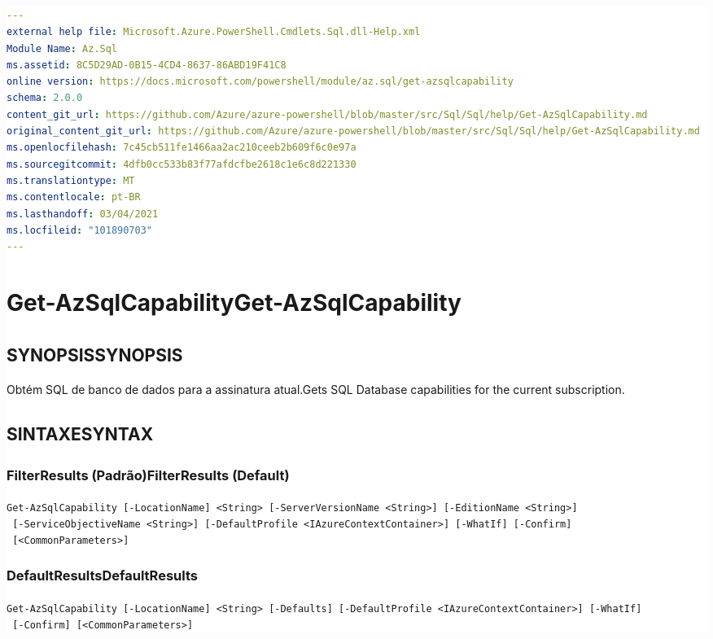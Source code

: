 ```yaml
---
external help file: Microsoft.Azure.PowerShell.Cmdlets.Sql.dll-Help.xml
Module Name: Az.Sql
ms.assetid: 8C5D29AD-0B15-4CD4-8637-86ABD19F41C8
online version: https://docs.microsoft.com/powershell/module/az.sql/get-azsqlcapability
schema: 2.0.0
content_git_url: https://github.com/Azure/azure-powershell/blob/master/src/Sql/Sql/help/Get-AzSqlCapability.md
original_content_git_url: https://github.com/Azure/azure-powershell/blob/master/src/Sql/Sql/help/Get-AzSqlCapability.md
ms.openlocfilehash: 7c45cb511fe1466aa2ac210ceeb2b609f6c0e97a
ms.sourcegitcommit: 4dfb0cc533b83f77afdcfbe2618c1e6c8d221330
ms.translationtype: MT
ms.contentlocale: pt-BR
ms.lasthandoff: 03/04/2021
ms.locfileid: "101890703"
---
```

# <span data-ttu-id="33896-101">Get-AzSqlCapability</span><span class="sxs-lookup"><span data-stu-id="33896-101">Get-AzSqlCapability</span></span>

## <span data-ttu-id="33896-102">SYNOPSIS</span><span class="sxs-lookup"><span data-stu-id="33896-102">SYNOPSIS</span></span>
<span data-ttu-id="33896-103">Obtém SQL de banco de dados para a assinatura atual.</span><span class="sxs-lookup"><span data-stu-id="33896-103">Gets SQL Database capabilities for the current subscription.</span></span>

## <span data-ttu-id="33896-104">SINTAXE</span><span class="sxs-lookup"><span data-stu-id="33896-104">SYNTAX</span></span>

### <span data-ttu-id="33896-105">FilterResults (Padrão)</span><span class="sxs-lookup"><span data-stu-id="33896-105">FilterResults (Default)</span></span>
```
Get-AzSqlCapability [-LocationName] <String> [-ServerVersionName <String>] [-EditionName <String>]
 [-ServiceObjectiveName <String>] [-DefaultProfile <IAzureContextContainer>] [-WhatIf] [-Confirm]
 [<CommonParameters>]
```

### <span data-ttu-id="33896-106">DefaultResults</span><span class="sxs-lookup"><span data-stu-id="33896-106">DefaultResults</span></span>
```
Get-AzSqlCapability [-LocationName] <String> [-Defaults] [-DefaultProfile <IAzureContextContainer>] [-WhatIf]
 [-Confirm] [<CommonParameters>]
```
